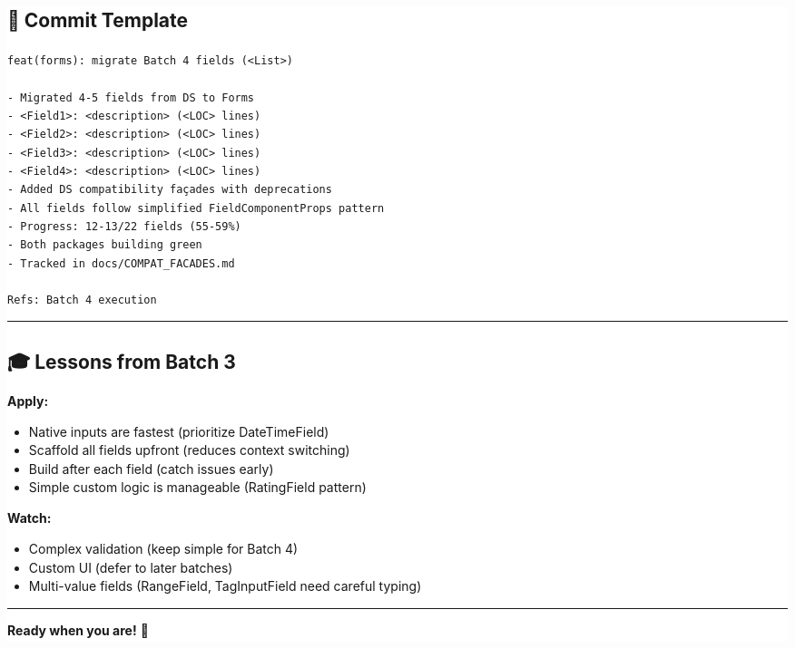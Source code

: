 
## 📝 Commit Template

```
feat(forms): migrate Batch 4 fields (<List>)

- Migrated 4-5 fields from DS to Forms
- <Field1>: <description> (<LOC> lines)
- <Field2>: <description> (<LOC> lines)
- <Field3>: <description> (<LOC> lines)
- <Field4>: <description> (<LOC> lines)
- Added DS compatibility façades with deprecations
- All fields follow simplified FieldComponentProps pattern
- Progress: 12-13/22 fields (55-59%)
- Both packages building green
- Tracked in docs/COMPAT_FACADES.md

Refs: Batch 4 execution
```

---

## 🎓 Lessons from Batch 3

**Apply:**
- Native inputs are fastest (prioritize DateTimeField)
- Scaffold all fields upfront (reduces context switching)
- Build after each field (catch issues early)
- Simple custom logic is manageable (RatingField pattern)

**Watch:**
- Complex validation (keep simple for Batch 4)
- Custom UI (defer to later batches)
- Multi-value fields (RangeField, TagInputField need careful typing)

---

**Ready when you are!** 🚀
